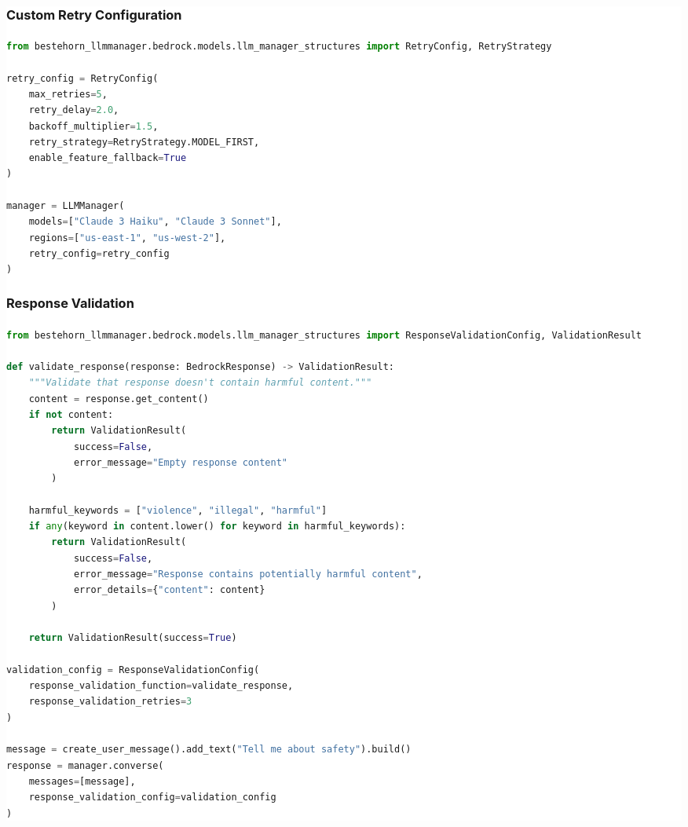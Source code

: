 ### Custom Retry Configuration

```python
from bestehorn_llmmanager.bedrock.models.llm_manager_structures import RetryConfig, RetryStrategy

retry_config = RetryConfig(
    max_retries=5,
    retry_delay=2.0,
    backoff_multiplier=1.5,
    retry_strategy=RetryStrategy.MODEL_FIRST,
    enable_feature_fallback=True
)

manager = LLMManager(
    models=["Claude 3 Haiku", "Claude 3 Sonnet"],
    regions=["us-east-1", "us-west-2"],
    retry_config=retry_config
)
```

### Response Validation

```python
from bestehorn_llmmanager.bedrock.models.llm_manager_structures import ResponseValidationConfig, ValidationResult

def validate_response(response: BedrockResponse) -> ValidationResult:
    """Validate that response doesn't contain harmful content."""
    content = response.get_content()
    if not content:
        return ValidationResult(
            success=False,
            error_message="Empty response content"
        )
    
    harmful_keywords = ["violence", "illegal", "harmful"]
    if any(keyword in content.lower() for keyword in harmful_keywords):
        return ValidationResult(
            success=False,
            error_message="Response contains potentially harmful content",
            error_details={"content": content}
        )
    
    return ValidationResult(success=True)

validation_config = ResponseValidationConfig(
    response_validation_function=validate_response,
    response_validation_retries=3
)

message = create_user_message().add_text("Tell me about safety").build()
response = manager.converse(
    messages=[message],
    response_validation_config=validation_config
)
```
